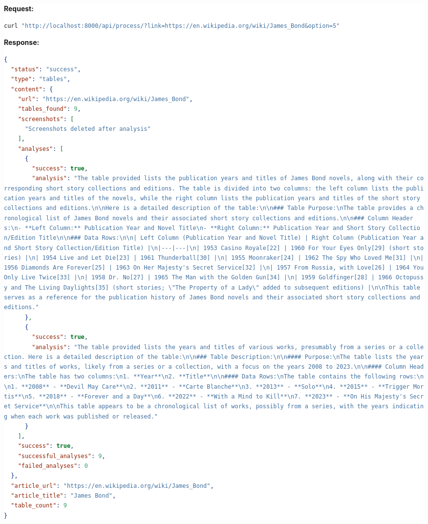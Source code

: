 **Request:**
```bash
curl "http://localhost:8000/api/process/?link=https://en.wikipedia.org/wiki/James_Bond&option=5"
```

**Response:**
```json
{
  "status": "success",
  "type": "tables",
  "content": {
    "url": "https://en.wikipedia.org/wiki/James_Bond",
    "tables_found": 9,
    "screenshots": [
      "Screenshots deleted after analysis"
    ],
    "analyses": [
      {
        "success": true,
        "analysis": "The table provided lists the publication years and titles of James Bond novels, along with their corresponding short story collections and editions. The table is divided into two columns: the left column lists the publication years and titles of the novels, while the right column lists the publication years and titles of the short story collections and editions.\n\nHere is a detailed description of the table:\n\n### Table Purpose:\nThe table provides a chronological list of James Bond novels and their associated short story collections and editions.\n\n### Column Headers:\n- **Left Column:** Publication Year and Novel Title\n- **Right Column:** Publication Year and Short Story Collection/Edition Title\n\n### Data Rows:\n\n| Left Column (Publication Year and Novel Title) | Right Column (Publication Year and Short Story Collection/Edition Title) |\n|---|---|\n| 1953 Casino Royale[22] | 1960 For Your Eyes Only[29] (short stories) |\n| 1954 Live and Let Die[23] | 1961 Thunderball[30] |\n| 1955 Moonraker[24] | 1962 The Spy Who Loved Me[31] |\n| 1956 Diamonds Are Forever[25] | 1963 On Her Majesty's Secret Service[32] |\n| 1957 From Russia, with Love[26] | 1964 You Only Live Twice[33] |\n| 1958 Dr. No[27] | 1965 The Man with the Golden Gun[34] |\n| 1959 Goldfinger[28] | 1966 Octopussy and The Living Daylights[35] (short stories; \"The Property of a Lady\" added to subsequent editions) |\n\nThis table serves as a reference for the publication history of James Bond novels and their associated short story collections and editions."
      },
      {
        "success": true,
        "analysis": "The table provided lists the years and titles of various works, presumably from a series or a collection. Here is a detailed description of the table:\n\n### Table Description:\n\n#### Purpose:\nThe table lists the years and titles of works, likely from a series or a collection, with a focus on the years 2008 to 2023.\n\n#### Column Headers:\nThe table has two columns:\n1. **Year**\n2. **Title**\n\n#### Data Rows:\nThe table contains the following rows:\n\n1. **2008** - **Devil May Care**\n2. **2011** - **Carte Blanche**\n3. **2013** - **Solo**\n4. **2015** - **Trigger Mortis**\n5. **2018** - **Forever and a Day**\n6. **2022** - **With a Mind to Kill**\n7. **2023** - **On His Majesty's Secret Service**\n\nThis table appears to be a chronological list of works, possibly from a series, with the years indicating when each work was published or released."
      }
    ],
    "success": true,
    "successful_analyses": 9,
    "failed_analyses": 0
  },
  "article_url": "https://en.wikipedia.org/wiki/James_Bond",
  "article_title": "James Bond",
  "table_count": 9
}
```
